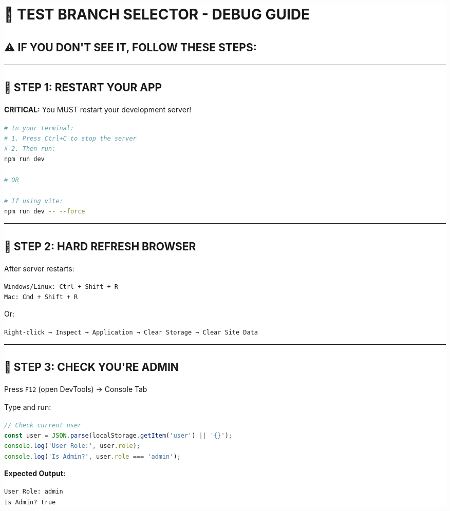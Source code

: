 # 🧪 TEST BRANCH SELECTOR - DEBUG GUIDE

## ⚠️ **IF YOU DON'T SEE IT, FOLLOW THESE STEPS:**

---

## 🔴 **STEP 1: RESTART YOUR APP**

**CRITICAL:** You MUST restart your development server!

```bash
# In your terminal:
# 1. Press Ctrl+C to stop the server
# 2. Then run:
npm run dev

# OR

# If using vite:
npm run dev -- --force
```

---

## 🔴 **STEP 2: HARD REFRESH BROWSER**

After server restarts:

```
Windows/Linux: Ctrl + Shift + R
Mac: Cmd + Shift + R
```

Or:
```
Right-click → Inspect → Application → Clear Storage → Clear Site Data
```

---

## 🔴 **STEP 3: CHECK YOU'RE ADMIN**

Press `F12` (open DevTools) → Console Tab

Type and run:
```javascript
// Check current user
const user = JSON.parse(localStorage.getItem('user') || '{}');
console.log('User Role:', user.role);
console.log('Is Admin?', user.role === 'admin');
```

**Expected Output:**
```
User Role: admin
Is Admin? true
```
